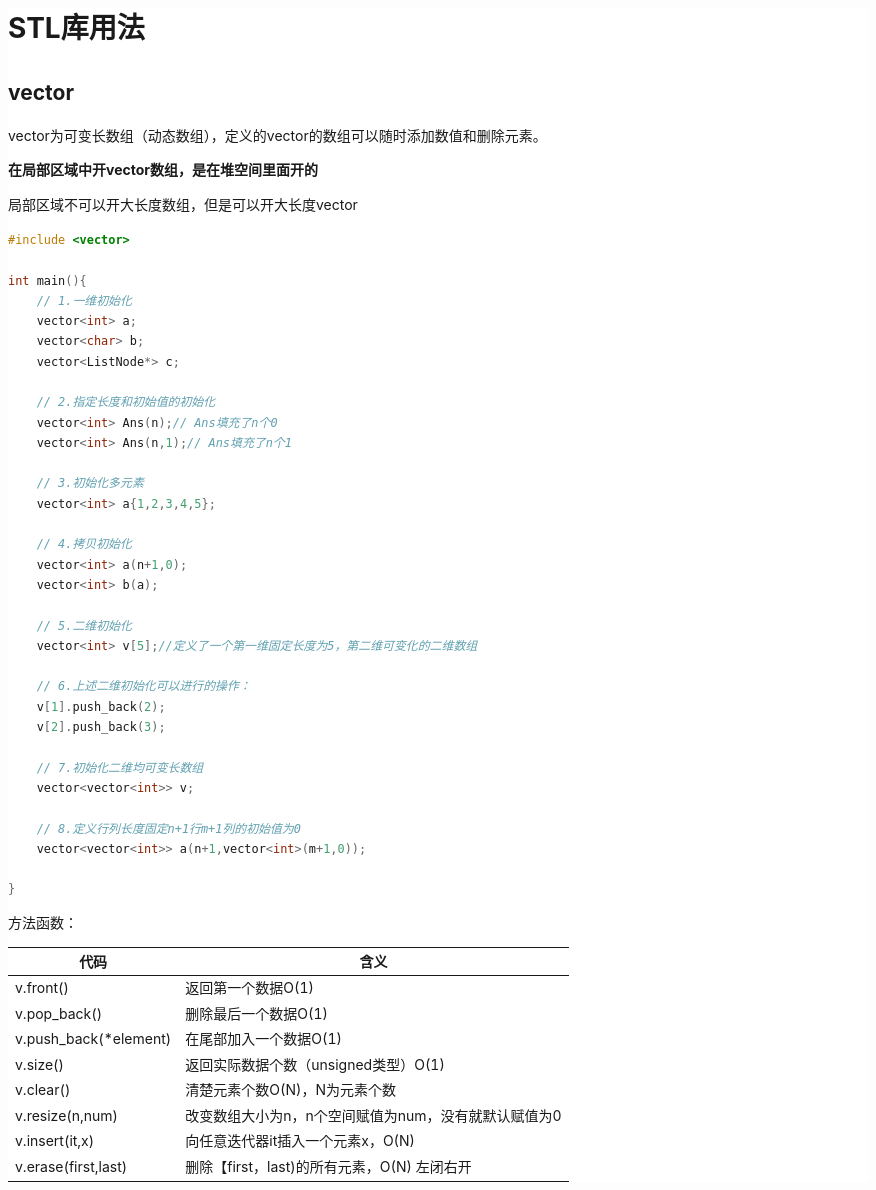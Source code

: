 # STL库用法

## vector

vector为可变长数组（动态数组），定义的vector的数组可以随时添加数值和删除元素。

**在局部区域中开vector数组，是在堆空间里面开的**

局部区域不可以开大长度数组，但是可以开大长度vector

```cpp
#include <vector>

int main(){
    // 1.一维初始化
    vector<int> a;
    vector<char> b;
    vector<ListNode*> c;
    
    // 2.指定长度和初始值的初始化
    vector<int> Ans(n);// Ans填充了n个0
    vector<int> Ans(n,1);// Ans填充了n个1
    
    // 3.初始化多元素
    vector<int> a{1,2,3,4,5};
    
    // 4.拷贝初始化
    vector<int> a(n+1,0);
    vector<int> b(a);
    
    // 5.二维初始化
    vector<int> v[5];//定义了一个第一维固定长度为5，第二维可变化的二维数组
    
    // 6.上述二维初始化可以进行的操作：
    v[1].push_back(2);
	v[2].push_back(3);
    
    // 7.初始化二维均可变长数组
    vector<vector<int>> v;
    
    // 8.定义行列长度固定n+1行m+1列的初始值为0
    vector<vector<int>> a(n+1,vector<int>(m+1,0));
    
}
```

方法函数：

| 代码                  | 含义                                                 |
| --------------------- | ---------------------------------------------------- |
| v.front()             | 返回第一个数据O(1)                                   |
| v.pop_back()          | 删除最后一个数据O(1)                                 |
| v.push_back(*element) | 在尾部加入一个数据O(1)                               |
| v.size()              | 返回实际数据个数（unsigned类型）O(1)                 |
| v.clear()             | 清楚元素个数O(N)，N为元素个数                        |
| v.resize(n,num)       | 改变数组大小为n，n个空间赋值为num，没有就默认赋值为0 |
| v.insert(it,x)        | 向任意迭代器it插入一个元素x，O(N)                    |
| v.erase(first,last)   | 删除【first，last)的所有元素，O(N)  左闭右开         |